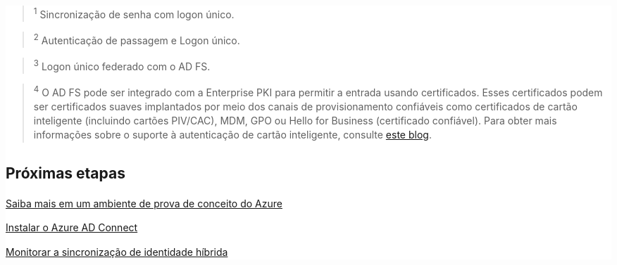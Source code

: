 > <sup>1</sup> Sincronização de senha com logon único. 

> <sup>2</sup> Autenticação de passagem e Logon único. 

> <sup>3</sup> Logon único federado com o AD FS.

> <sup>4</sup> O AD FS pode ser integrado com a Enterprise PKI para permitir a entrada usando certificados. Esses certificados podem ser certificados suaves implantados por meio dos canais de provisionamento confiáveis como certificados de cartão inteligente (incluindo cartões PIV/CAC), MDM, GPO ou Hello for Business (certificado confiável). Para obter mais informações sobre o suporte à autenticação de cartão inteligente, consulte [este blog](https://blogs.msdn.microsoft.com/samueld/2016/07/19/adfs-certauth-aad-o365/).


## <a name="next-steps"></a>Próximas etapas
[Saiba mais em um ambiente de prova de conceito do Azure](https://aka.ms/aad-poc)

[Instalar o Azure AD Connect](http://go.microsoft.com/fwlink/?LinkId=615771)

[Monitorar a sincronização de identidade híbrida](https://docs.microsoft.com/azure/active-directory/connect-health/active-directory-aadconnect-health)

